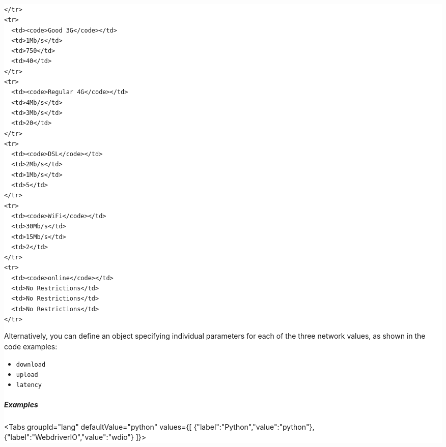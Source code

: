     </tr>
    <tr>
      <td><code>Good 3G</code></td>
      <td>1Mb/s</td>
      <td>750</td>
      <td>40</td>
    </tr>
    <tr>
      <td><code>Regular 4G</code></td>
      <td>4Mb/s</td>
      <td>3Mb/s</td>
      <td>20</td>
    </tr>
    <tr>
      <td><code>DSL</code></td>
      <td>2Mb/s</td>
      <td>1Mb/s</td>
      <td>5</td>
    </tr>
    <tr>
      <td><code>WiFi</code></td>
      <td>30Mb/s</td>
      <td>15Mb/s</td>
      <td>2</td>
    </tr>
    <tr>
      <td><code>online</code></td>
      <td>No Restrictions</td>
      <td>No Restrictions</td>
      <td>No Restrictions</td>
    </tr>
  </table>
  <p>Alternatively, you can define an object specifying individual parameters for each of the three network values, as shown in the code examples:</p>
  <ul>
    <li><code>download</code></li>
    <li><code>upload</code></li>
    <li><code>latency</code></li>
  </ul>
  </td>
  </tr>
  </tbody>
</table>

##### Examples

<Tabs
groupId="lang"
defaultValue="python"
values={[
{"label":"Python","value":"python"},
{"label":"WebdriverIO","value":"wdio"}
]}>
<TabItem value="python">
